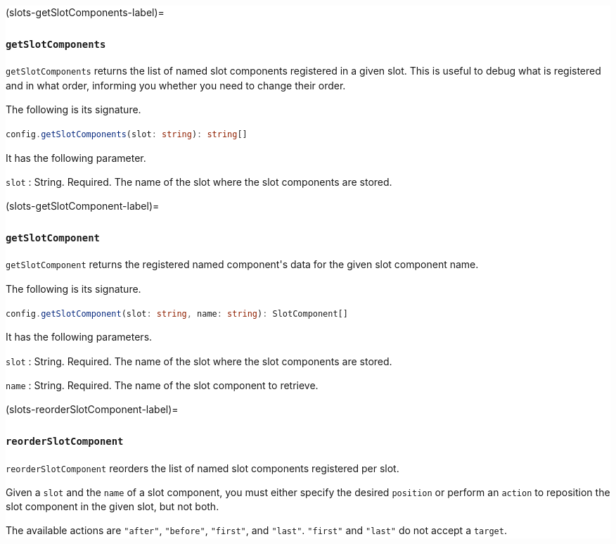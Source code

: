 
(slots-getSlotComponents-label)=

### `getSlotComponents`

`getSlotComponents` returns the list of named slot components registered in a given slot.
This is useful to debug what is registered and in what order, informing you whether you need to change their order.

The following is its signature.

```ts
config.getSlotComponents(slot: string): string[]
```

It has the following parameter.

`slot`
:   String.
    Required.
    The name of the slot where the slot components are stored.


(slots-getSlotComponent-label)=

### `getSlotComponent`

`getSlotComponent` returns the registered named component's data for the given slot component name.

The following is its signature.

```ts
config.getSlotComponent(slot: string, name: string): SlotComponent[]
```

It has the following parameters.

`slot`
:   String.
    Required.
    The name of the slot where the slot components are stored.

`name`
:   String.
    Required.
    The name of the slot component to retrieve.


(slots-reorderSlotComponent-label)=

### `reorderSlotComponent`

`reorderSlotComponent` reorders the list of named slot components registered per slot.

Given a `slot` and the `name` of a slot component, you must either specify the desired `position` or perform an `action` to reposition the slot component in the given slot, but not both.

The available actions are `"after"`, `"before"`, `"first"`, and `"last"`.
`"first"` and `"last"` do not accept a `target`.
